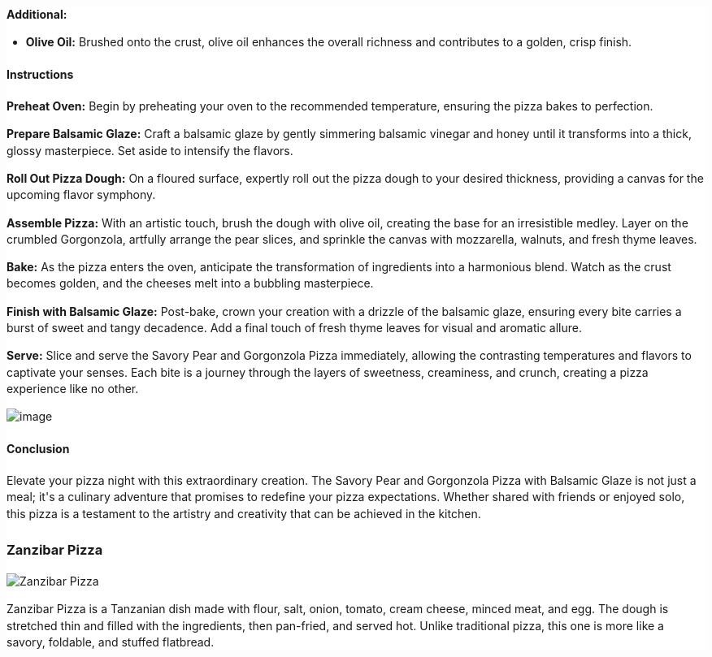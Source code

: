 **Additional:**

- **Olive Oil:**
  Brushed onto the crust, olive oil enhances the overall richness and contributes to a golden, crisp finish.

#### Instructions

**Preheat Oven:**
Begin by preheating your oven to the recommended temperature, ensuring the pizza bakes to perfection.

**Prepare Balsamic Glaze:**
Craft a balsamic glaze by gently simmering balsamic vinegar and honey until it transforms into a thick, glossy masterpiece. Set aside to intensify the flavors.

**Roll Out Pizza Dough:**
On a floured surface, expertly roll out the pizza dough to your desired thickness, providing a canvas for the upcoming flavor symphony.

**Assemble Pizza:**
With an artistic touch, brush the dough with olive oil, creating the base for an irresistible medley. Layer on the crumbled Gorgonzola, artfully arrange the pear slices, and sprinkle the canvas with mozzarella, walnuts, and fresh thyme leaves.

**Bake:**
As the pizza enters the oven, anticipate the transformation of ingredients into a harmonious blend. Watch as the crust becomes golden, and the cheeses melt into a bubbling masterpiece.

**Finish with Balsamic Glaze:**
Post-bake, crown your creation with a drizzle of the balsamic glaze, ensuring every bite carries a burst of sweet and tangy decadence. Add a final touch of fresh thyme leaves for visual and aromatic allure.

**Serve:**
Slice and serve the Savory Pear and Gorgonzola Pizza immediately, allowing the contrasting temperatures and flavors to captivate your senses. Each bite is a journey through the layers of sweetness, creaminess, and crunch, creating a pizza experience like no other.

![image](https://github.com/DevJSter/pizza-verse/assets/115056248/5a074ee6-c7be-47ed-84ed-c5d8c0490706)

#### Conclusion

Elevate your pizza night with this extraordinary creation. The Savory Pear and Gorgonzola Pizza with Balsamic Glaze is not just a meal; it's a culinary adventure that promises to redefine your pizza expectations. Whether shared with friends or enjoyed solo, this pizza is a testament to the artistry and creativity that can be achieved in the kitchen.

### Zanzibar Pizza

![Zanzibar Pizza](https://media-cdn.tripadvisor.com/media/photo-s/19/d6/12/80/zanzibar-pizza.jpg)

Zanzibar Pizza is a Tanzanian dish made with flour, salt, onion, tomato, cream cheese, minced meat, and egg. The dough is stretched thin and filled with the ingredients, then pan-fried, and served hot. Unlike traditional pizza, this one is more like a savory, foldable, and stuffed flatbread.
